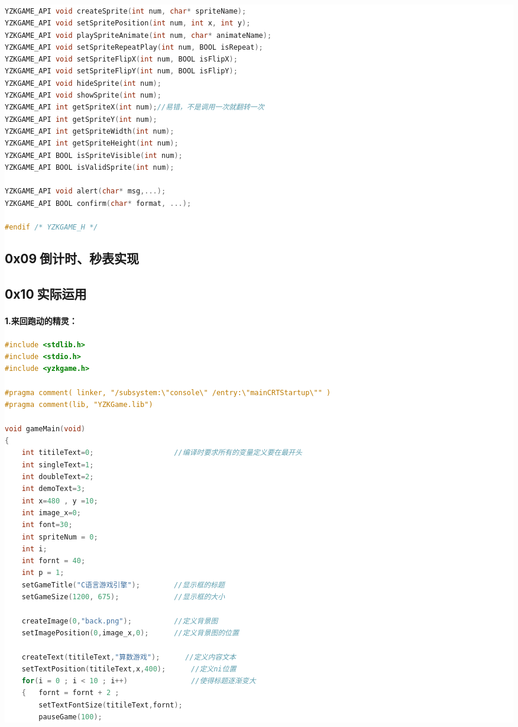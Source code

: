 ```c
YZKGAME_API void createSprite(int num, char* spriteName);
YZKGAME_API void setSpritePosition(int num, int x, int y);
YZKGAME_API void playSpriteAnimate(int num, char* animateName);
YZKGAME_API void setSpriteRepeatPlay(int num, BOOL isRepeat);
YZKGAME_API void setSpriteFlipX(int num, BOOL isFlipX);
YZKGAME_API void setSpriteFlipY(int num, BOOL isFlipY);
YZKGAME_API void hideSprite(int num);
YZKGAME_API void showSprite(int num);
YZKGAME_API int getSpriteX(int num);//易错，不是调用一次就翻转一次
YZKGAME_API int getSpriteY(int num);
YZKGAME_API int getSpriteWidth(int num);
YZKGAME_API int getSpriteHeight(int num);
YZKGAME_API BOOL isSpriteVisible(int num);
YZKGAME_API BOOL isValidSprite(int num);

YZKGAME_API void alert(char* msg,...);
YZKGAME_API BOOL confirm(char* format, ...);

#endif /* YZKGAME_H */
```

## 0x09 倒计时、秒表实现





## 0x10 实际运用

#### 1.来回跑动的精灵：

```c
#include <stdlib.h>
#include <stdio.h>
#include <yzkgame.h>

#pragma comment( linker, "/subsystem:\"console\" /entry:\"mainCRTStartup\"" )
#pragma comment(lib, "YZKGame.lib")

void gameMain(void)
{
	int titileText=0;					//编译时要求所有的变量定义要在最开头
	int singleText=1;
	int doubleText=2;
	int demoText=3;
	int x=480 , y =10;
	int image_x=0;
	int font=30;
	int spriteNum = 0;
	int i;
	int fornt = 40;
	int p = 1;
	setGameTitle("C语言游戏引擎");        //显示框的标题
	setGameSize(1200, 675);             //显示框的大小

	createImage(0,"back.png");			//定义背景图
	setImagePosition(0,image_x,0);		//定义背景图的位置
	
	createText(titileText,"算数游戏");		//定义内容文本
	setTextPosition(titileText,x,400);		//定义ni位置
	for(i = 0 ; i < 10 ; i++)				//使得标题逐渐变大
	{   fornt = fornt + 2 ;
		setTextFontSize(titileText,fornt);
		pauseGame(100);
```